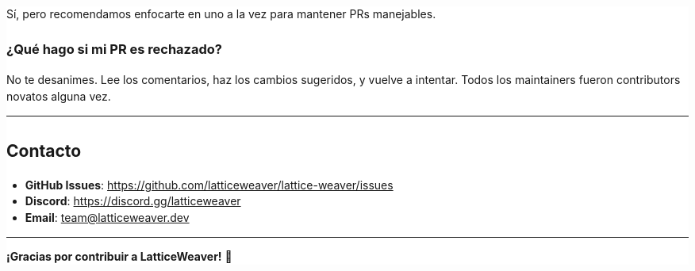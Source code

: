 Sí, pero recomendamos enfocarte en uno a la vez para mantener PRs manejables.

### ¿Qué hago si mi PR es rechazado?

No te desanimes. Lee los comentarios, haz los cambios sugeridos, y vuelve a intentar. Todos los maintainers fueron contributors novatos alguna vez.

---

## Contacto

- **GitHub Issues**: https://github.com/latticeweaver/lattice-weaver/issues
- **Discord**: https://discord.gg/latticeweaver
- **Email**: team@latticeweaver.dev

---

**¡Gracias por contribuir a LatticeWeaver!** 🎉

